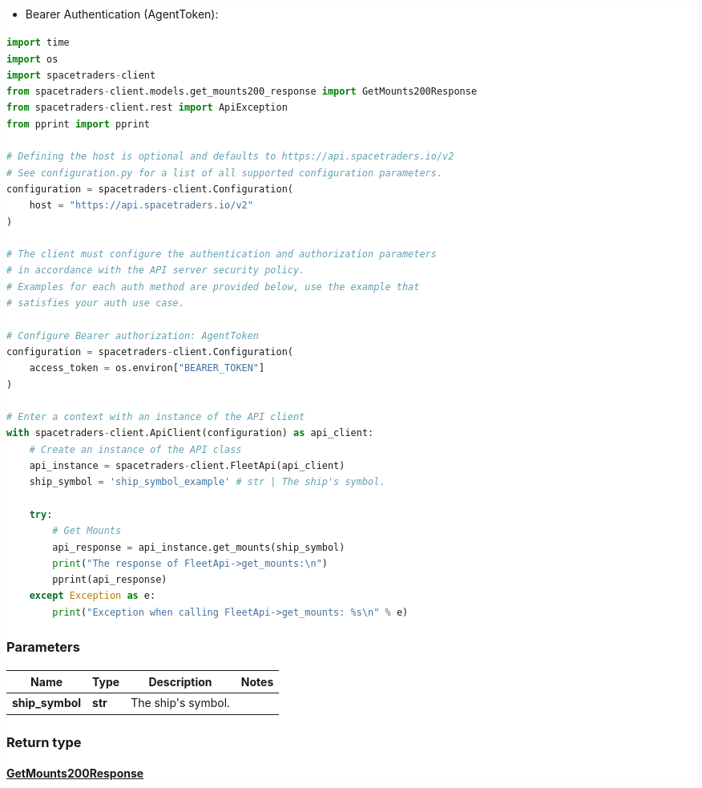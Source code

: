 * Bearer Authentication (AgentToken):

```python
import time
import os
import spacetraders-client
from spacetraders-client.models.get_mounts200_response import GetMounts200Response
from spacetraders-client.rest import ApiException
from pprint import pprint

# Defining the host is optional and defaults to https://api.spacetraders.io/v2
# See configuration.py for a list of all supported configuration parameters.
configuration = spacetraders-client.Configuration(
    host = "https://api.spacetraders.io/v2"
)

# The client must configure the authentication and authorization parameters
# in accordance with the API server security policy.
# Examples for each auth method are provided below, use the example that
# satisfies your auth use case.

# Configure Bearer authorization: AgentToken
configuration = spacetraders-client.Configuration(
    access_token = os.environ["BEARER_TOKEN"]
)

# Enter a context with an instance of the API client
with spacetraders-client.ApiClient(configuration) as api_client:
    # Create an instance of the API class
    api_instance = spacetraders-client.FleetApi(api_client)
    ship_symbol = 'ship_symbol_example' # str | The ship's symbol.

    try:
        # Get Mounts
        api_response = api_instance.get_mounts(ship_symbol)
        print("The response of FleetApi->get_mounts:\n")
        pprint(api_response)
    except Exception as e:
        print("Exception when calling FleetApi->get_mounts: %s\n" % e)
```



### Parameters


Name | Type | Description  | Notes
------------- | ------------- | ------------- | -------------
 **ship_symbol** | **str**| The ship&#39;s symbol. | 

### Return type

[**GetMounts200Response**](GetMounts200Response.md)

